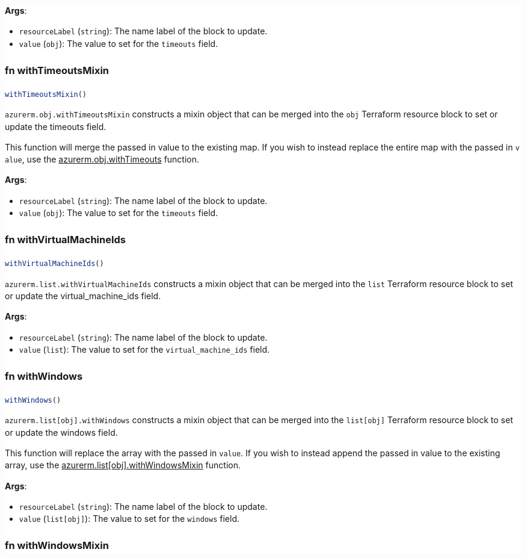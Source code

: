 **Args**:
  - `resourceLabel` (`string`): The name label of the block to update.
  - `value` (`obj`): The value to set for the `timeouts` field.


### fn withTimeoutsMixin

```ts
withTimeoutsMixin()
```

`azurerm.obj.withTimeoutsMixin` constructs a mixin object that can be merged into the `obj`
Terraform resource block to set or update the timeouts field.

This function will merge the passed in value to the existing map. If you wish
to instead replace the entire map with the passed in `value`, use the [azurerm.obj.withTimeouts](TODO)
function.


**Args**:
  - `resourceLabel` (`string`): The name label of the block to update.
  - `value` (`obj`): The value to set for the `timeouts` field.


### fn withVirtualMachineIds

```ts
withVirtualMachineIds()
```

`azurerm.list.withVirtualMachineIds` constructs a mixin object that can be merged into the `list`
Terraform resource block to set or update the virtual_machine_ids field.



**Args**:
  - `resourceLabel` (`string`): The name label of the block to update.
  - `value` (`list`): The value to set for the `virtual_machine_ids` field.


### fn withWindows

```ts
withWindows()
```

`azurerm.list[obj].withWindows` constructs a mixin object that can be merged into the `list[obj]`
Terraform resource block to set or update the windows field.

This function will replace the array with the passed in `value`. If you wish to instead append the
passed in value to the existing array, use the [azurerm.list[obj].withWindowsMixin](TODO) function.


**Args**:
  - `resourceLabel` (`string`): The name label of the block to update.
  - `value` (`list[obj]`): The value to set for the `windows` field.


### fn withWindowsMixin
